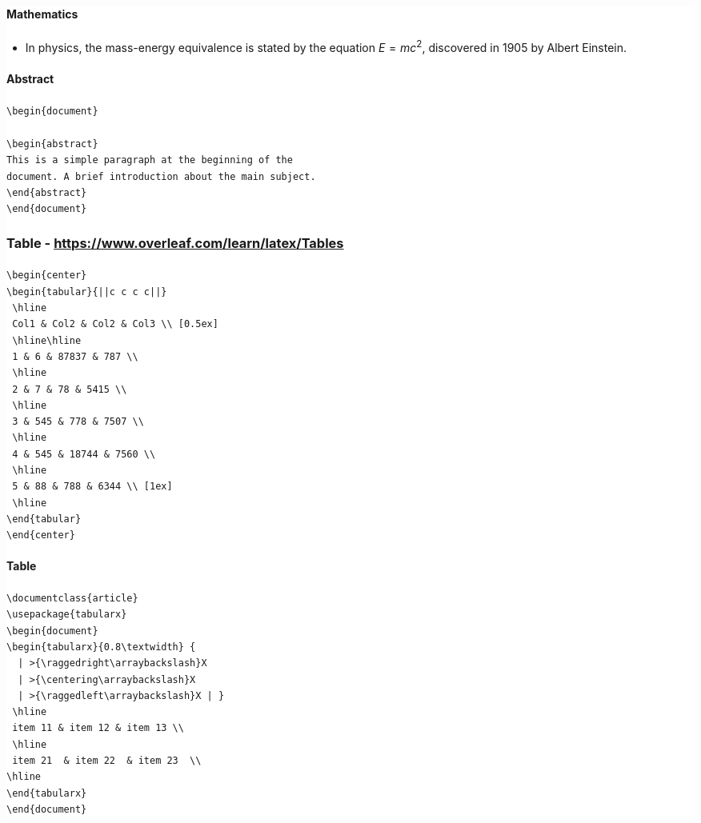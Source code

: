 #### Mathematics 
- In physics, the mass-energy equivalence is stated by the equation $E=mc^2$, discovered in 1905 by Albert Einstein.

#### Abstract 
```
\begin{document}

\begin{abstract}
This is a simple paragraph at the beginning of the 
document. A brief introduction about the main subject.
\end{abstract}
\end{document}
```

### Table - https://www.overleaf.com/learn/latex/Tables
```
\begin{center}
\begin{tabular}{||c c c c||} 
 \hline
 Col1 & Col2 & Col2 & Col3 \\ [0.5ex] 
 \hline\hline
 1 & 6 & 87837 & 787 \\ 
 \hline
 2 & 7 & 78 & 5415 \\
 \hline
 3 & 545 & 778 & 7507 \\
 \hline
 4 & 545 & 18744 & 7560 \\
 \hline
 5 & 88 & 788 & 6344 \\ [1ex] 
 \hline
\end{tabular}
\end{center}
```

#### Table 
```
\documentclass{article}
\usepackage{tabularx}
\begin{document}
\begin{tabularx}{0.8\textwidth} { 
  | >{\raggedright\arraybackslash}X 
  | >{\centering\arraybackslash}X 
  | >{\raggedleft\arraybackslash}X | }
 \hline
 item 11 & item 12 & item 13 \\
 \hline
 item 21  & item 22  & item 23  \\
\hline
\end{tabularx}
\end{document}
```

